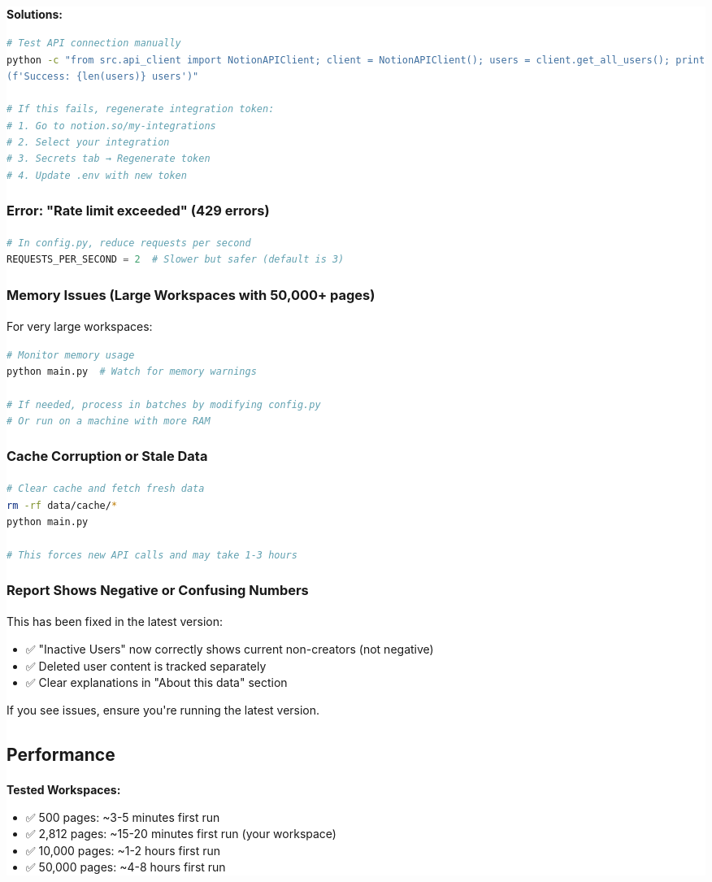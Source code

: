 **Solutions:**
```bash
# Test API connection manually
python -c "from src.api_client import NotionAPIClient; client = NotionAPIClient(); users = client.get_all_users(); print(f'Success: {len(users)} users')"

# If this fails, regenerate integration token:
# 1. Go to notion.so/my-integrations
# 2. Select your integration
# 3. Secrets tab → Regenerate token
# 4. Update .env with new token
```

### Error: "Rate limit exceeded" (429 errors)

```python
# In config.py, reduce requests per second
REQUESTS_PER_SECOND = 2  # Slower but safer (default is 3)
```

### Memory Issues (Large Workspaces with 50,000+ pages)

For very large workspaces:
```bash
# Monitor memory usage
python main.py  # Watch for memory warnings

# If needed, process in batches by modifying config.py
# Or run on a machine with more RAM
```

### Cache Corruption or Stale Data

```bash
# Clear cache and fetch fresh data
rm -rf data/cache/*
python main.py

# This forces new API calls and may take 1-3 hours
```

### Report Shows Negative or Confusing Numbers

This has been fixed in the latest version:
- ✅ "Inactive Users" now correctly shows current non-creators (not negative)
- ✅ Deleted user content is tracked separately
- ✅ Clear explanations in "About this data" section

If you see issues, ensure you're running the latest version.

## Performance

**Tested Workspaces:**
- ✅ 500 pages: ~3-5 minutes first run
- ✅ 2,812 pages: ~15-20 minutes first run (your workspace)
- ✅ 10,000 pages: ~1-2 hours first run
- ✅ 50,000 pages: ~4-8 hours first run
